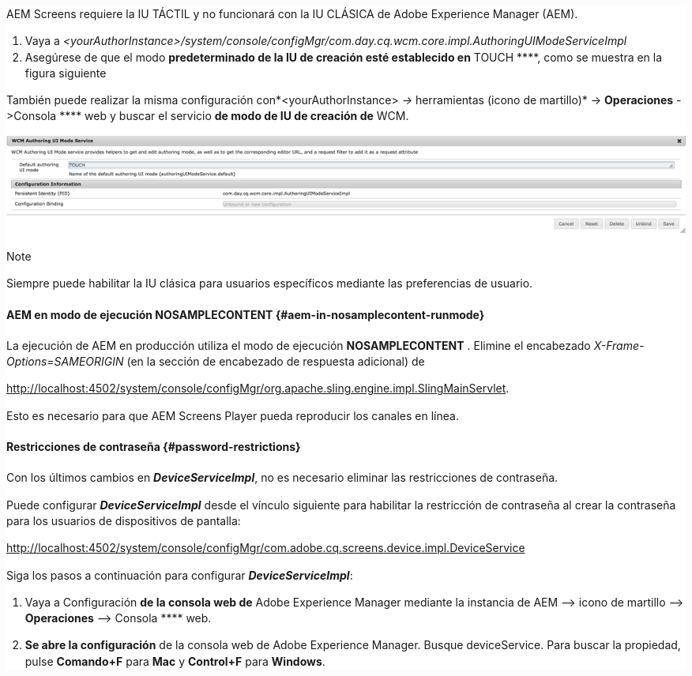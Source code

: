 AEM Screens requiere la IU TÁCTIL y no funcionará con la IU CLÁSICA de Adobe Experience Manager (AEM).

1. Vaya a *&lt;yourAuthorInstance>/system/console/configMgr/com.day.cq.wcm.core.impl.AuthoringUIModeServiceImpl*
1. Asegúrese de que el modo **predeterminado de la IU de creación esté establecido en** TOUCH ****, como se muestra en la figura siguiente

También puede realizar la misma configuración con*&lt;yourAuthorInstance> *->* herramientas (icono de martillo)* -> **Operaciones** ->Consola **** web y buscar el servicio **de modo de IU de creación de** WCM.

![screen_shot_2018-12-04at22425pm](assets/screen_shot_2018-12-04at22425pm.png)

>[!NOTE]
>
>Siempre puede habilitar la IU clásica para usuarios específicos mediante las preferencias de usuario.

#### AEM en modo de ejecución NOSAMPLECONTENT {#aem-in-nosamplecontent-runmode}

La ejecución de AEM en producción utiliza el modo de ejecución **NOSAMPLECONTENT** . Elimine el encabezado *X-Frame-Options=SAMEORIGIN* (en la sección de encabezado de respuesta adicional) de

[http://localhost:4502/system/console/configMgr/org.apache.sling.engine.impl.SlingMainServlet](http://localhost:4502/system/console/configMgr/org.apache.sling.engine.impl.SlingMainServlet).

Esto es necesario para que AEM Screens Player pueda reproducir los canales en línea.

#### Restricciones de contraseña {#password-restrictions}

Con los últimos cambios en ***DeviceServiceImpl***, no es necesario eliminar las restricciones de contraseña.

Puede configurar ***DeviceServiceImpl*** desde el vínculo siguiente para habilitar la restricción de contraseña al crear la contraseña para los usuarios de dispositivos de pantalla:

[http://localhost:4502/system/console/configMgr/com.adobe.cq.screens.device.impl.DeviceService](http://localhost:4502/system/console/configMgr/com.adobe.cq.screens.device.impl.DeviceService)

Siga los pasos a continuación para configurar ***DeviceServiceImpl***:

1. Vaya a Configuración **de la consola web de** Adobe Experience Manager mediante la instancia de AEM —> icono de martillo —> **Operaciones** —> Consola **** web.

1. **Se abre la configuración** de la consola web de Adobe Experience Manager. Busque deviceService. Para buscar la propiedad, pulse **Comando+F** para **Mac** y **Control+F** para **Windows**.

